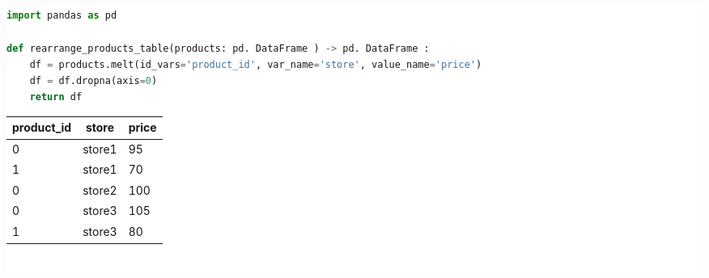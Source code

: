 ```Python
import pandas as pd

def rearrange_products_table(products: pd. DataFrame ) -> pd. DataFrame : 
    df = products.melt(id_vars='product_id', var_name='store', value_name='price')
    df = df.dropna(axis=0)
    return df
```
| product_id | store  | price |
|------------|---------|--------|
| 0          | store1  | 95     |
| 1          | store1  | 70     |
| 0          | store2  | 100    |
| 0          | store3  | 105    |
| 1          | store3  | 80     |

<br>